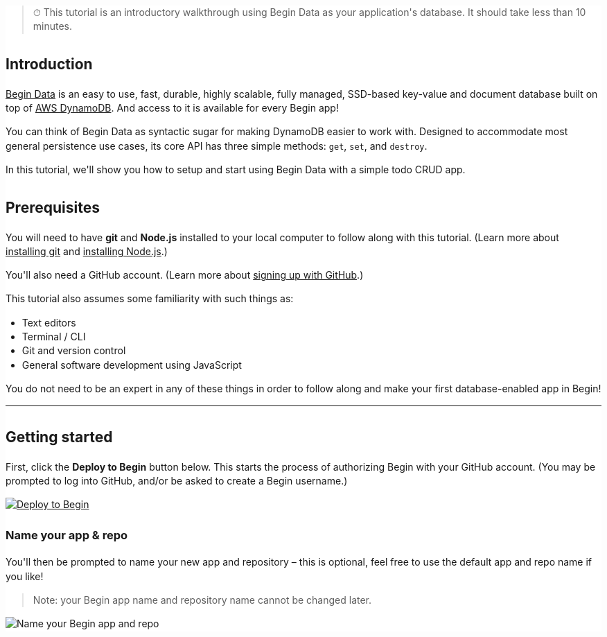 > ⏱ This tutorial is an introductory walkthrough using Begin Data as your application's database. It should take less than 10 minutes.

## Introduction

[Begin Data](https://docs.begin.com/en/data/begin-data/) is an easy to use, fast, durable, highly scalable, fully managed, SSD-based key-value and document database built on top of [AWS DynamoDB](#learn-more-about-dynamodb). And access to it is available for every Begin app!

You can think of Begin Data as syntactic sugar for making DynamoDB easier to work with. Designed to accommodate most general persistence use cases, its core API has three simple methods: `get`, `set`, and `destroy`.

In this tutorial, we'll show you how to setup and start using Begin Data with a simple todo CRUD app.

## Prerequisites

You will need to have **git** and **Node.js** installed to your local computer to follow along with this tutorial. (Learn more about [installing git](https://git-scm.com/book/en/v2/Getting-Started-Installing-Git) and [installing Node.js](https://nodejs.org/en/download/).)

You'll also need a GitHub account. (Learn more about [signing up with GitHub](https://help.github.com/en/github/getting-started-with-github/signing-up-for-github).)

This tutorial also assumes some familiarity with such things as:
- Text editors
- Terminal / CLI
- Git and version control
- General software development using JavaScript

You do not need to be an expert in any of these things in order to follow along and make your first database-enabled app in Begin!

---

## Getting started

First, click the **Deploy to Begin** button below. This starts the process of authorizing Begin with your GitHub account. (You may be prompted to log into GitHub, and/or be asked to create a Begin username.)

[![Deploy to Begin](https://static.begin.com/deploy-to-begin.svg)](https://begin.com/apps/create?template=https://github.com/begin-examples/node-crud)

### Name your app & repo

You'll then be prompted to name your new app and repository – this is optional, feel free to use the default app and repo name if you like!

> Note: your Begin app name and repository name cannot be changed later.

![Name your Begin app and repo](/_static/screens/shared/begin-repo-name.jpg)
